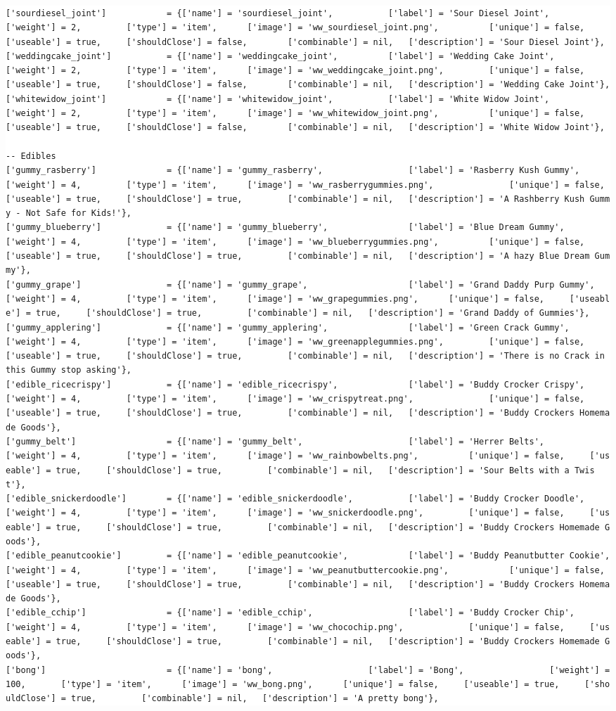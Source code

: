 	['sourdiesel_joint'] 			= {['name'] = 'sourdiesel_joint', 	    	['label'] = 'Sour Diesel Joint', 			['weight'] = 2, 		['type'] = 'item', 		['image'] = 'ww_sourdiesel_joint.png', 			['unique'] = false, 	['useable'] = true, 	['shouldClose'] = false,   		['combinable'] = nil,   ['description'] = 'Sour Diesel Joint'},
	['weddingcake_joint'] 			= {['name'] = 'weddingcake_joint',  		['label'] = 'Wedding Cake Joint', 			['weight'] = 2, 		['type'] = 'item', 		['image'] = 'ww_weddingcake_joint.png', 		['unique'] = false, 	['useable'] = true, 	['shouldClose'] = false,   		['combinable'] = nil,   ['description'] = 'Wedding Cake Joint'},
	['whitewidow_joint'] 			= {['name'] = 'whitewidow_joint',  			['label'] = 'White Widow Joint', 			['weight'] = 2, 		['type'] = 'item', 		['image'] = 'ww_whitewidow_joint.png', 			['unique'] = false, 	['useable'] = true, 	['shouldClose'] = false,   		['combinable'] = nil,   ['description'] = 'White Widow Joint'},

	-- Edibles
	['gummy_rasberry'] 				= {['name'] = 'gummy_rasberry', 			    ['label'] = 'Rasberry Kush Gummy', 			['weight'] = 4, 		['type'] = 'item', 		['image'] = 'ww_rasberrygummies.png', 				['unique'] = false, 	['useable'] = true, 	['shouldClose'] = true,	   		['combinable'] = nil,   ['description'] = 'A Rashberry Kush Gummy - Not Safe for Kids!'},
	['gummy_blueberry'] 			= {['name'] = 'gummy_blueberry', 			    ['label'] = 'Blue Dream Gummy', 			['weight'] = 4, 		['type'] = 'item', 		['image'] = 'ww_blueberrygummies.png', 			['unique'] = false, 	['useable'] = true, 	['shouldClose'] = true,	   		['combinable'] = nil,   ['description'] = 'A hazy Blue Dream Gummy'},
	['gummy_grape'] 				= {['name'] = 'gummy_grape', 					['label'] = 'Grand Daddy Purp Gummy', 		['weight'] = 4, 		['type'] = 'item', 		['image'] = 'ww_grapegummies.png', 		['unique'] = false, 	['useable'] = true, 	['shouldClose'] = true,	   		['combinable'] = nil,   ['description'] = 'Grand Daddy of Gummies'},
	['gummy_applering'] 			= {['name'] = 'gummy_applering', 				['label'] = 'Green Crack Gummy', 			['weight'] = 4, 		['type'] = 'item', 		['image'] = 'ww_greenapplegummies.png', 		['unique'] = false, 	['useable'] = true, 	['shouldClose'] = true,	   		['combinable'] = nil,   ['description'] = 'There is no Crack in this Gummy stop asking'},
	['edible_ricecrispy'] 			= {['name'] = 'edible_ricecrispy', 			    ['label'] = 'Buddy Crocker Crispy', 		['weight'] = 4, 		['type'] = 'item', 		['image'] = 'ww_crispytreat.png', 				['unique'] = false, 	['useable'] = true, 	['shouldClose'] = true,	   		['combinable'] = nil,   ['description'] = 'Buddy Crockers Homemade Goods'},
	['gummy_belt'] 					= {['name'] = 'gummy_belt', 			    	['label'] = 'Herrer Belts', 				['weight'] = 4, 		['type'] = 'item', 		['image'] = 'ww_rainbowbelts.png', 			['unique'] = false, 	['useable'] = true, 	['shouldClose'] = true,	   		['combinable'] = nil,   ['description'] = 'Sour Belts with a Twist'},
	['edible_snickerdoodle'] 		= {['name'] = 'edible_snickerdoodle', 			['label'] = 'Buddy Crocker Doodle', 		['weight'] = 4, 		['type'] = 'item', 		['image'] = 'ww_snickerdoodle.png', 		['unique'] = false, 	['useable'] = true, 	['shouldClose'] = true,	   		['combinable'] = nil,   ['description'] = 'Buddy Crockers Homemade Goods'},
	['edible_peanutcookie'] 		= {['name'] = 'edible_peanutcookie', 			['label'] = 'Buddy Peanutbutter Cookie',	['weight'] = 4, 		['type'] = 'item', 		['image'] = 'ww_peanutbuttercookie.png', 			['unique'] = false, 	['useable'] = true, 	['shouldClose'] = true,	   		['combinable'] = nil,   ['description'] = 'Buddy Crockers Homemade Goods'},
	['edible_cchip'] 				= {['name'] = 'edible_cchip', 					['label'] = 'Buddy Crocker Chip', 			['weight'] = 4, 		['type'] = 'item', 		['image'] = 'ww_chocochip.png', 			['unique'] = false, 	['useable'] = true, 	['shouldClose'] = true,	   		['combinable'] = nil,   ['description'] = 'Buddy Crockers Homemade Goods'},
	['bong']						= {['name'] = 'bong', 			    	['label'] = 'Bong', 				['weight'] = 100, 		['type'] = 'item', 		['image'] = 'ww_bong.png', 		['unique'] = false, 	['useable'] = true, 	['shouldClose'] = true,	   		['combinable'] = nil,   ['description'] = 'A pretty bong'},
